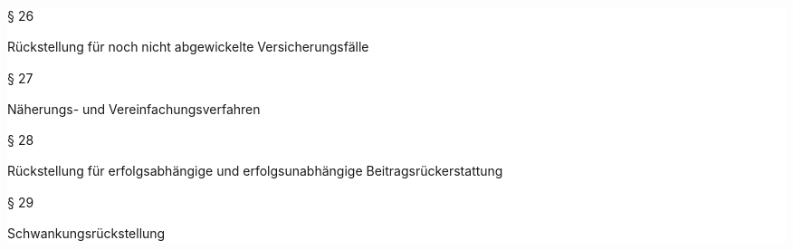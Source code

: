 </td>

</tr>

<tr>

<td style align="left" valign="top" charoff="50">

§ 26

</td>

<td style align="left" valign="top" charoff="50">

Rückstellung für noch nicht abgewickelte Versicherungsfälle

</td>

</tr>

<tr>

<td style align="left" valign="top" charoff="50">

§ 27

</td>

<td style align="left" valign="top" charoff="50">

Näherungs- und Vereinfachungsverfahren

</td>

</tr>

<tr>

<td style align="left" valign="top" charoff="50">

§ 28

</td>

<td style align="left" valign="top" charoff="50">

Rückstellung für erfolgsabhängige und erfolgsunabhängige
Beitragsrückerstattung

</td>

</tr>

<tr>

<td style align="left" valign="top" charoff="50">

§ 29

</td>

<td style align="left" valign="top" charoff="50">

Schwankungsrückstellung
